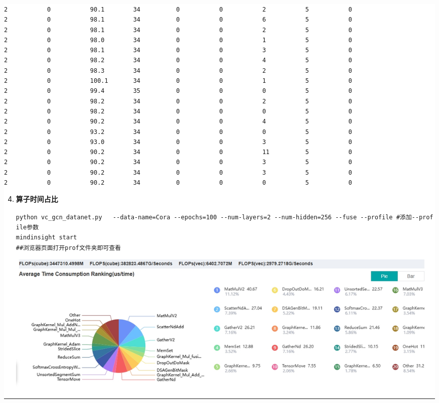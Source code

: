    ```
   2           0           90.1        34          0           0           2           5           0           
   2           0           98.1        34          0           0           6           5           0           
   2           0           98.1        34          0           0           2           5           0           
   2           0           98.0        34          0           0           1           5           0           
   2           0           98.1        34          0           0           3           5           0           
   2           0           98.2        34          0           0           4           5           0           
   2           0           98.3        34          0           0           2           5           0           
   2           0           100.1       34          0           0           1           5           0           
   2           0           99.4        35          0           0           0           5           0           
   2           0           98.2        34          0           0           2           5           0           
   2           0           98.2        34          0           0           0           5           0           
   2           0           90.2        34          0           0           4           5           0           
   2           0           93.2        34          0           0           0           5           0           
   2           0           93.0        34          0           0           3           5           0           
   2           0           90.2        34          0           0           11          5           0           
   2           0           90.2        34          0           0           3           5           0           
   2           0           90.2        34          0           0           3           5           0           
   2           0           90.2        34          0           0           0           5           0           
   ```
4. **算子时间占比**
   ```
   python vc_gcn_datanet.py   --data-name=Cora --epochs=100 --num-layers=2 --num-hidden=256 --fuse --profile #添加--profile参数
   mindinsight start
   ##浏览器页面打开prof文件夹即可查看
   ```
   ![算子占比图](./images/operator_time_analysis.png)
---
